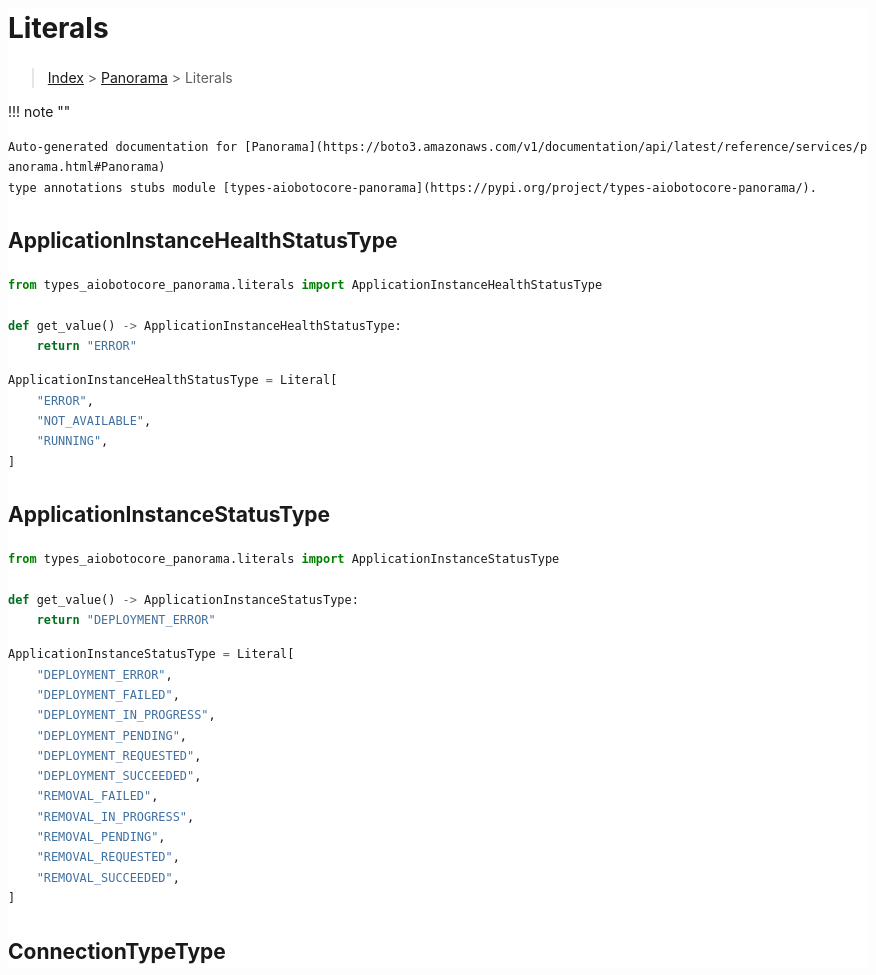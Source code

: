 # Literals

> [Index](../README.md) > [Panorama](./README.md) > Literals

!!! note ""

    Auto-generated documentation for [Panorama](https://boto3.amazonaws.com/v1/documentation/api/latest/reference/services/panorama.html#Panorama)
    type annotations stubs module [types-aiobotocore-panorama](https://pypi.org/project/types-aiobotocore-panorama/).

## ApplicationInstanceHealthStatusType

```python title="Usage Example"
from types_aiobotocore_panorama.literals import ApplicationInstanceHealthStatusType

def get_value() -> ApplicationInstanceHealthStatusType:
    return "ERROR"
```

```python title="Definition"
ApplicationInstanceHealthStatusType = Literal[
    "ERROR",
    "NOT_AVAILABLE",
    "RUNNING",
]
```
## ApplicationInstanceStatusType

```python title="Usage Example"
from types_aiobotocore_panorama.literals import ApplicationInstanceStatusType

def get_value() -> ApplicationInstanceStatusType:
    return "DEPLOYMENT_ERROR"
```

```python title="Definition"
ApplicationInstanceStatusType = Literal[
    "DEPLOYMENT_ERROR",
    "DEPLOYMENT_FAILED",
    "DEPLOYMENT_IN_PROGRESS",
    "DEPLOYMENT_PENDING",
    "DEPLOYMENT_REQUESTED",
    "DEPLOYMENT_SUCCEEDED",
    "REMOVAL_FAILED",
    "REMOVAL_IN_PROGRESS",
    "REMOVAL_PENDING",
    "REMOVAL_REQUESTED",
    "REMOVAL_SUCCEEDED",
]
```
## ConnectionTypeType
